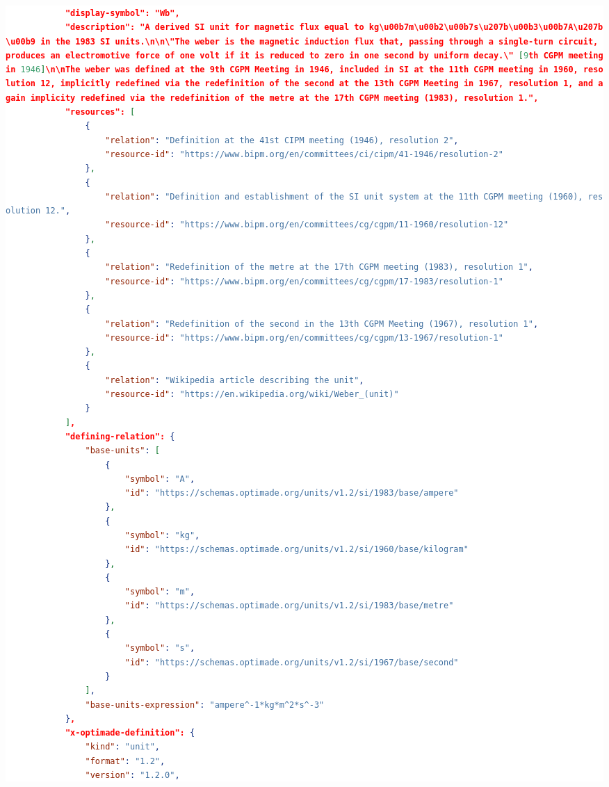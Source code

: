 ``` json
            "display-symbol": "Wb",
            "description": "A derived SI unit for magnetic flux equal to kg\u00b7m\u00b2\u00b7s\u207b\u00b3\u00b7A\u207b\u00b9 in the 1983 SI units.\n\n\"The weber is the magnetic induction flux that, passing through a single-turn circuit, produces an electromotive force of one volt if it is reduced to zero in one second by uniform decay.\" [9th CGPM meeting in 1946]\n\nThe weber was defined at the 9th CGPM Meeting in 1946, included in SI at the 11th CGPM meeting in 1960, resolution 12, implicitly redefined via the redefinition of the second at the 13th CGPM Meeting in 1967, resolution 1, and again implicity redefined via the redefinition of the metre at the 17th CGPM meeting (1983), resolution 1.",
            "resources": [
                {
                    "relation": "Definition at the 41st CIPM meeting (1946), resolution 2",
                    "resource-id": "https://www.bipm.org/en/committees/ci/cipm/41-1946/resolution-2"
                },
                {
                    "relation": "Definition and establishment of the SI unit system at the 11th CGPM meeting (1960), resolution 12.",
                    "resource-id": "https://www.bipm.org/en/committees/cg/cgpm/11-1960/resolution-12"
                },
                {
                    "relation": "Redefinition of the metre at the 17th CGPM meeting (1983), resolution 1",
                    "resource-id": "https://www.bipm.org/en/committees/cg/cgpm/17-1983/resolution-1"
                },
                {
                    "relation": "Redefinition of the second in the 13th CGPM Meeting (1967), resolution 1",
                    "resource-id": "https://www.bipm.org/en/committees/cg/cgpm/13-1967/resolution-1"
                },
                {
                    "relation": "Wikipedia article describing the unit",
                    "resource-id": "https://en.wikipedia.org/wiki/Weber_(unit)"
                }
            ],
            "defining-relation": {
                "base-units": [
                    {
                        "symbol": "A",
                        "id": "https://schemas.optimade.org/units/v1.2/si/1983/base/ampere"
                    },
                    {
                        "symbol": "kg",
                        "id": "https://schemas.optimade.org/units/v1.2/si/1960/base/kilogram"
                    },
                    {
                        "symbol": "m",
                        "id": "https://schemas.optimade.org/units/v1.2/si/1983/base/metre"
                    },
                    {
                        "symbol": "s",
                        "id": "https://schemas.optimade.org/units/v1.2/si/1967/base/second"
                    }
                ],
                "base-units-expression": "ampere^-1*kg*m^2*s^-3"
            },
            "x-optimade-definition": {
                "kind": "unit",
                "format": "1.2",
                "version": "1.2.0",
```